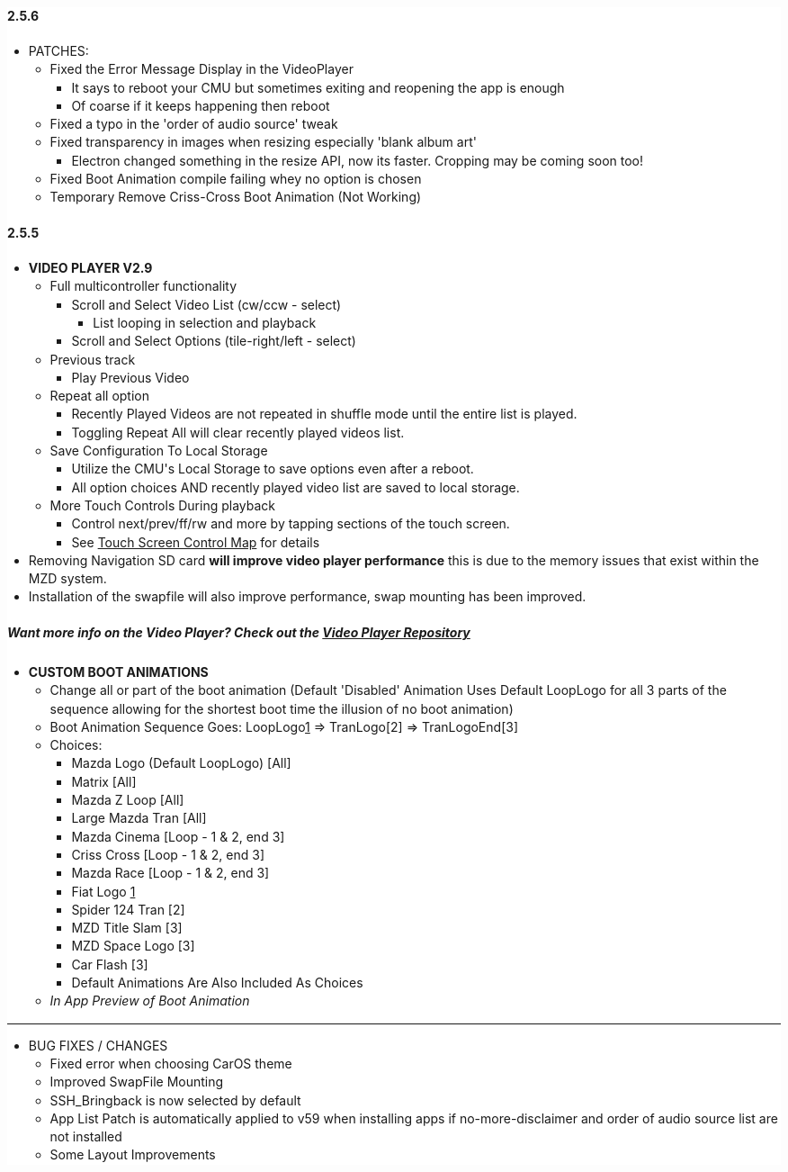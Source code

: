 ####  2.5.6

- PATCHES:
  - Fixed the Error Message Display in the VideoPlayer
    - It says to reboot your CMU but sometimes exiting and reopening the app is enough
    - Of coarse if it keeps happening then reboot
  - Fixed a typo in the 'order of audio source' tweak
  - Fixed transparency in images when resizing especially 'blank album art'
    - Electron changed something in the resize API, now its faster. Cropping may be coming soon too!
  - Fixed Boot Animation compile failing whey no option is chosen
  - Temporary Remove Criss-Cross Boot Animation (Not Working)

#### 2.5.5
- **VIDEO PLAYER V2.9**
  - Full multicontroller functionality
    - Scroll and Select Video List (cw/ccw - select)
      - List looping in selection and playback
    - Scroll and Select Options (tile-right/left - select)
  - Previous track
    - Play Previous Video
  - Repeat all option
    - Recently Played Videos are not repeated in shuffle mode until the entire list is played.
    - Toggling Repeat All will clear recently played videos list.
  - Save Configuration To Local Storage
    - Utilize the CMU's Local Storage to save options even after a reboot.
    - All option choices AND recently played video list are saved to local storage.
  - More Touch Controls During playback
    - Control next/prev/ff/rw and more by tapping sections of the touch screen.
    - See [Touch Screen Control Map](app/files/img/scrnCtrlMap.jpg) for details
 - Removing Navigation SD card **will improve video player performance** this is due to the memory issues that exist within the MZD system.
 - Installation of the swapfile will also improve performance, swap mounting has been improved.

##### Want more info on the Video Player? Check out the [Video Player Repository](http://trevelopment.win/videoplayergithub)

- **CUSTOM BOOT ANIMATIONS**
  - Change all or part of the boot animation (Default 'Disabled' Animation Uses Default LoopLogo for all 3 parts of the sequence allowing for the shortest boot time the illusion of no boot animation)
  - Boot Animation Sequence Goes: LoopLogo[1] => TranLogo[2] => TranLogoEnd[3]
  - Choices:
    - Mazda Logo (Default LoopLogo) [All]
    - Matrix [All]
    - Mazda Z Loop [All]
    - Large Mazda Tran [All]
    - Mazda Cinema [Loop - 1 & 2, end 3]
    - Criss Cross [Loop - 1 & 2, end 3]
    - Mazda Race [Loop - 1 & 2, end 3]
    - Fiat Logo [1]
    - Spider 124 Tran [2]
    - MZD Title Slam [3]
    - MZD Space Logo [3]
    - Car Flash [3]
    - Default Animations Are Also Included As Choices
  - *In App Preview of Boot Animation*
___
- BUG FIXES / CHANGES
   - Fixed error when choosing CarOS theme
   - Improved SwapFile Mounting
   - SSH_Bringback is now selected by default
   - App List Patch is automatically applied to v59 when installing apps if no-more-disclaimer and order of audio source list are not installed
   - Some Layout Improvements

[Electron]: (http://electron.atom.io/)
[AngularJS]: (https://angularjs.org/)    
[NodeJS]: (https://nodejs.org/)
[Chromium]: (https://www.chromium.org/)
[1]: (https://github.com/Siutsch/AIO---All-in-one-tweaks)